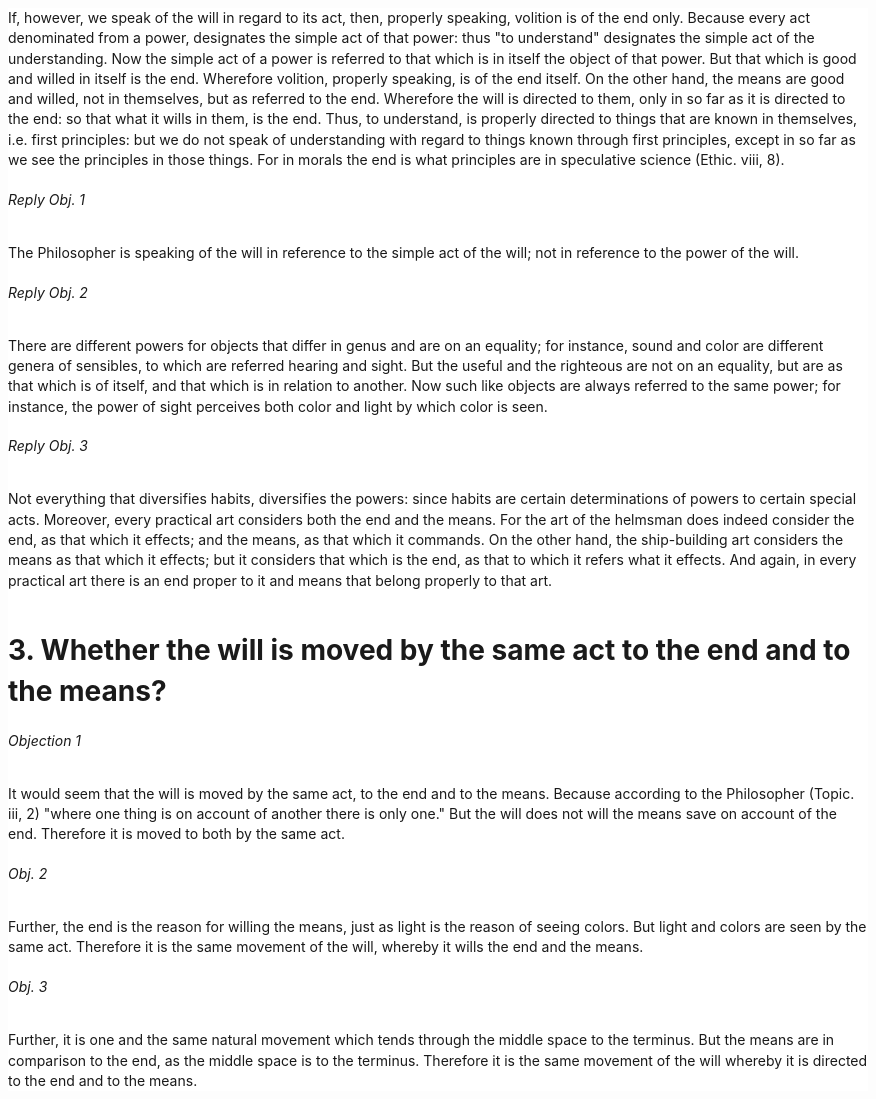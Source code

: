 If, however, we speak of the will in regard to its act, then, properly speaking, volition is of the end only. Because every act denominated from a power, designates the simple act of that power: thus "to understand" designates the simple act of the understanding. Now the simple act of a power is referred to that which is in itself the object of that power. But that which is good and willed in itself is the end. Wherefore volition, properly speaking, is of the end itself. On the other hand, the means are good and willed, not in themselves, but as referred to the end. Wherefore the will is directed to them, only in so far as it is directed to the end: so that what it wills in them, is the end. Thus, to understand, is properly directed to things that are known in themselves, i.e. first principles: but we do not speak of understanding with regard to things known through first principles, except in so far as we see the principles in those things. For in morals the end is what principles are in speculative science (Ethic. viii, 8).  

###### Reply Obj. 1
The Philosopher is speaking of the will in reference to the simple act of the will; not in reference to the power of the will.  

###### Reply Obj. 2
There are different powers for objects that differ in genus and are on an equality; for instance, sound and color are different genera of sensibles, to which are referred hearing and sight. But the useful and the righteous are not on an equality, but are as that which is of itself, and that which is in relation to another. Now such like objects are always referred to the same power; for instance, the power of sight perceives both color and light by which color is seen.  

###### Reply Obj. 3
Not everything that diversifies habits, diversifies the powers: since habits are certain determinations of powers to certain special acts. Moreover, every practical art considers both the end and the means. For the art of the helmsman does indeed consider the end, as that which it effects; and the means, as that which it commands. On the other hand, the ship-building art considers the means as that which it effects; but it considers that which is the end, as that to which it refers what it effects. And again, in every practical art there is an end proper to it and means that belong properly to that art.  




# 3. Whether the will is moved by the same act to the end and to the means? 

###### Objection 1
It would seem that the will is moved by the same act, to the end and to the means. Because according to the Philosopher (Topic. iii, 2) "where one thing is on account of another there is only one." But the will does not will the means save on account of the end. Therefore it is moved to both by the same act.  

###### Obj. 2
Further, the end is the reason for willing the means, just as light is the reason of seeing colors. But light and colors are seen by the same act. Therefore it is the same movement of the will, whereby it wills the end and the means.

###### Obj. 3
Further, it is one and the same natural movement which tends through the middle space to the terminus. But the means are in comparison to the end, as the middle space is to the terminus. Therefore it is the same movement of the will whereby it is directed to the end and to the means.  
